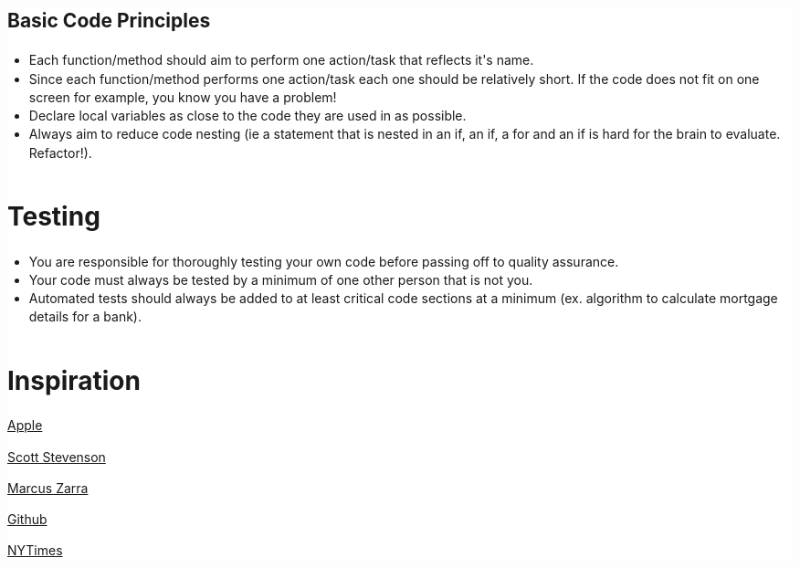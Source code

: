 Basic Code Principles
-------
* Each function/method should aim to perform one action/task that reflects it's name.
* Since each function/method performs one action/task each one should be relatively short. If the code does not fit on one screen for example, you know you have a problem!
* Declare local variables as close to the code they are used in as possible.
* Always aim to reduce code nesting (ie a statement that is nested in an if, an if, a for and an if is hard for the brain to evaluate.  Refactor!).

Testing
============
* You are responsible for thoroughly testing your own code before passing off to quality assurance.
* Your code must always be tested by a minimum of one other person that is not you.
* Automated tests should always be added to at least critical code sections at a minimum (ex. algorithm to calculate mortgage details for a bank).

Inspiration
============

[Apple](http://developer.apple.com/library/mac/#documentation/Cocoa/Conceptual/CodingGuidelines/CodingGuidelines.html#//apple_ref/doc/uid/10000146-SW1 "Apple")

[Scott Stevenson](http://cocoadevcentral.com/articles/000082.php "Scott Stevenson")

[Marcus Zarra](http://www.cimgf.com/zds-code-style-guide/ "Marcus Zarra")

[Github](https://github.com/github/objective-c-conventions "Github")

[NYTimes](https://github.com/NYTimes/objective-c-style-guide "NYTimes")
